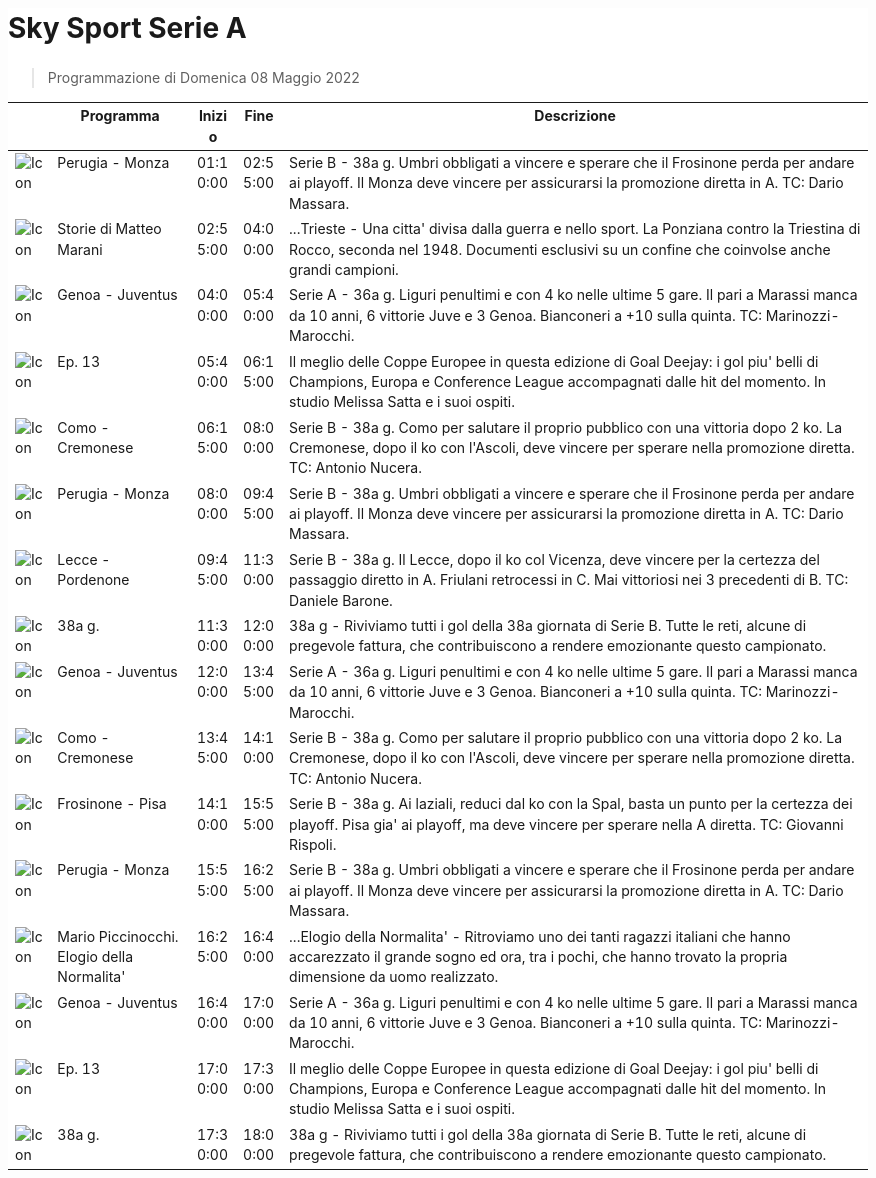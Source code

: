 # Sky Sport Serie A
> Programmazione di Domenica 08 Maggio 2022

||Programma|Inizio|Fine|Descrizione|
|---|---|---|---|---|
|![Icon](https://guidatv.sky.it/uuid/afbb66b9-04ea-4350-9c41-be57cffed825/cover?md5ChecksumParam=fa5c16cb3973e094d40ec2612e83ff9a)|Perugia - Monza|01:10:00|02:55:00|Serie B - 38a g. Umbri obbligati a vincere e sperare che il Frosinone perda per andare ai playoff. Il Monza deve vincere per assicurarsi la promozione diretta in A. TC: Dario Massara.
|![Icon](https://guidatv.sky.it/uuid/be45878c-e79e-4d1b-915d-82516e1300b4/cover?md5ChecksumParam=13f4d263384a966e3fc7ef3621c1497b)|Storie di Matteo Marani|02:55:00|04:00:00|...Trieste - Una citta&#039; divisa dalla guerra e nello sport. La Ponziana contro la Triestina di Rocco, seconda nel 1948. Documenti esclusivi su un confine che coinvolse anche grandi campioni.
|![Icon](https://guidatv.sky.it/uuid/a142fc16-4cb0-405e-9e09-e9256cff763e/cover?md5ChecksumParam=69ae168d9367650115df42d4e804f0d7)|Genoa - Juventus|04:00:00|05:40:00|Serie A - 36a g. Liguri penultimi e con 4 ko nelle ultime 5 gare. Il pari a Marassi manca da 10 anni, 6 vittorie Juve e 3 Genoa. Bianconeri a +10 sulla quinta. TC: Marinozzi-Marocchi.
|![Icon](https://guidatv.sky.it/uuid/3b0d3e49-6995-4a4a-801a-752a24a3740d/cover?md5ChecksumParam=6baa73d8d7ec7b931cee906fe196271a)|Ep. 13|05:40:00|06:15:00|Il meglio delle Coppe Europee in questa edizione di Goal Deejay: i gol piu&#039; belli di Champions, Europa e Conference League accompagnati dalle hit del momento. In studio Melissa Satta e i suoi ospiti.
|![Icon](https://guidatv.sky.it/uuid/68d63cad-c092-4fa5-8747-5833dc173feb/cover?md5ChecksumParam=78a2c810e2b90f0a333f682afde1a72f)|Como - Cremonese|06:15:00|08:00:00|Serie B - 38a g. Como per salutare il proprio pubblico con una vittoria dopo 2 ko. La Cremonese, dopo il ko con l&#039;Ascoli, deve vincere per sperare nella promozione diretta. TC: Antonio Nucera.
|![Icon](https://guidatv.sky.it/uuid/afbb66b9-04ea-4350-9c41-be57cffed825/cover?md5ChecksumParam=fa5c16cb3973e094d40ec2612e83ff9a)|Perugia - Monza|08:00:00|09:45:00|Serie B - 38a g. Umbri obbligati a vincere e sperare che il Frosinone perda per andare ai playoff. Il Monza deve vincere per assicurarsi la promozione diretta in A. TC: Dario Massara.
|![Icon](https://guidatv.sky.it/uuid/6b1dd32d-7cbc-4f0e-ba28-2dae0272ffc9/cover?md5ChecksumParam=01fb96b41df480d2fc0f3f65bd54a3b0)|Lecce - Pordenone|09:45:00|11:30:00|Serie B - 38a g. Il Lecce, dopo il ko col Vicenza, deve vincere per la certezza del passaggio diretto in A. Friulani retrocessi in C. Mai vittoriosi nei 3 precedenti di B. TC: Daniele Barone.
|![Icon](https://guidatv.sky.it/uuid/46e4151e-50c9-4dad-ad15-d92c6b68b911/cover?md5ChecksumParam=6a271438f83a5534919bd3b3be845f0f)|38a g.|11:30:00|12:00:00|38a g - Riviviamo tutti i gol della 38a giornata di Serie B. Tutte le reti, alcune di pregevole fattura, che contribuiscono a rendere emozionante questo campionato.
|![Icon](https://guidatv.sky.it/uuid/a142fc16-4cb0-405e-9e09-e9256cff763e/cover?md5ChecksumParam=69ae168d9367650115df42d4e804f0d7)|Genoa - Juventus|12:00:00|13:45:00|Serie A - 36a g. Liguri penultimi e con 4 ko nelle ultime 5 gare. Il pari a Marassi manca da 10 anni, 6 vittorie Juve e 3 Genoa. Bianconeri a +10 sulla quinta. TC: Marinozzi-Marocchi.
|![Icon](https://guidatv.sky.it/uuid/68d63cad-c092-4fa5-8747-5833dc173feb/cover?md5ChecksumParam=78a2c810e2b90f0a333f682afde1a72f)|Como - Cremonese|13:45:00|14:10:00|Serie B - 38a g. Como per salutare il proprio pubblico con una vittoria dopo 2 ko. La Cremonese, dopo il ko con l&#039;Ascoli, deve vincere per sperare nella promozione diretta. TC: Antonio Nucera.
|![Icon](https://guidatv.sky.it/uuid/7897b526-e640-469a-9193-2af72e6938c1/cover?md5ChecksumParam=5745150500e34899c9c51e8c42567ee9)|Frosinone - Pisa|14:10:00|15:55:00|Serie B - 38a g. Ai laziali, reduci dal ko con la Spal, basta un punto per la certezza dei playoff. Pisa gia&#039; ai playoff, ma deve vincere per sperare nella A diretta. TC: Giovanni Rispoli.
|![Icon](https://guidatv.sky.it/uuid/afbb66b9-04ea-4350-9c41-be57cffed825/cover?md5ChecksumParam=fa5c16cb3973e094d40ec2612e83ff9a)|Perugia - Monza|15:55:00|16:25:00|Serie B - 38a g. Umbri obbligati a vincere e sperare che il Frosinone perda per andare ai playoff. Il Monza deve vincere per assicurarsi la promozione diretta in A. TC: Dario Massara.
|![Icon](https://guidatv.sky.it/uuid/efd55b6d-ad64-45fe-bbea-7f328c16ab14/cover?md5ChecksumParam=3c7c1cfaa44bafd772237c47964ee3af)|Mario Piccinocchi. Elogio della Normalita&#039;|16:25:00|16:40:00|...Elogio della Normalita&#039; - Ritroviamo uno dei tanti ragazzi italiani che hanno accarezzato il grande sogno ed ora, tra i pochi, che hanno trovato la propria dimensione da uomo realizzato.
|![Icon](https://guidatv.sky.it/uuid/a142fc16-4cb0-405e-9e09-e9256cff763e/cover?md5ChecksumParam=69ae168d9367650115df42d4e804f0d7)|Genoa - Juventus|16:40:00|17:00:00|Serie A - 36a g. Liguri penultimi e con 4 ko nelle ultime 5 gare. Il pari a Marassi manca da 10 anni, 6 vittorie Juve e 3 Genoa. Bianconeri a +10 sulla quinta. TC: Marinozzi-Marocchi.
|![Icon](https://guidatv.sky.it/uuid/3b0d3e49-6995-4a4a-801a-752a24a3740d/cover?md5ChecksumParam=6baa73d8d7ec7b931cee906fe196271a)|Ep. 13|17:00:00|17:30:00|Il meglio delle Coppe Europee in questa edizione di Goal Deejay: i gol piu&#039; belli di Champions, Europa e Conference League accompagnati dalle hit del momento. In studio Melissa Satta e i suoi ospiti.
|![Icon](https://guidatv.sky.it/uuid/46e4151e-50c9-4dad-ad15-d92c6b68b911/cover?md5ChecksumParam=6a271438f83a5534919bd3b3be845f0f)|38a g.|17:30:00|18:00:00|38a g - Riviviamo tutti i gol della 38a giornata di Serie B. Tutte le reti, alcune di pregevole fattura, che contribuiscono a rendere emozionante questo campionato.